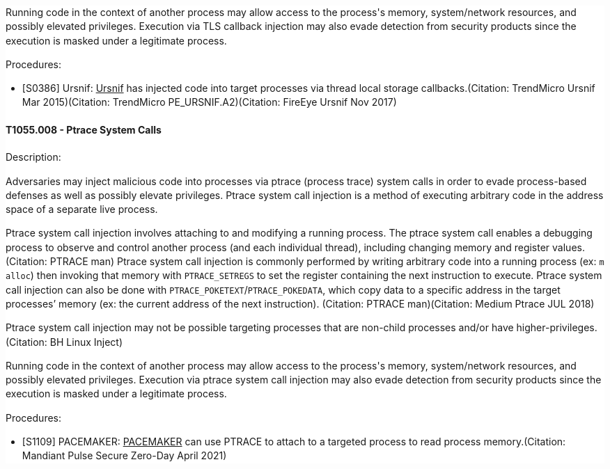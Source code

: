 Running code in the context of another process may allow access to the process's memory, system/network resources, and possibly elevated privileges. Execution via TLS callback injection may also evade detection from security products since the execution is masked under a legitimate process.

Procedures:

- [S0386] Ursnif: [Ursnif](https://attack.mitre.org/software/S0386) has injected code into target processes via thread local storage callbacks.(Citation: TrendMicro Ursnif Mar 2015)(Citation: TrendMicro PE_URSNIF.A2)(Citation: FireEye Ursnif Nov 2017)

#### T1055.008 - Ptrace System Calls

Description:

Adversaries may inject malicious code into processes via ptrace (process trace) system calls in order to evade process-based defenses as well as possibly elevate privileges. Ptrace system call injection is a method of executing arbitrary code in the address space of a separate live process. 

Ptrace system call injection involves attaching to and modifying a running process. The ptrace system call enables a debugging process to observe and control another process (and each individual thread), including changing memory and register values.(Citation: PTRACE man) Ptrace system call injection is commonly performed by writing arbitrary code into a running process (ex: <code>malloc</code>) then invoking that memory with <code>PTRACE_SETREGS</code> to set the register containing the next instruction to execute. Ptrace system call injection can also be done with <code>PTRACE_POKETEXT</code>/<code>PTRACE_POKEDATA</code>, which copy data to a specific address in the target processes’ memory (ex: the current address of the next instruction). (Citation: PTRACE man)(Citation: Medium Ptrace JUL 2018) 

Ptrace system call injection may not be possible targeting processes that are non-child processes and/or have higher-privileges.(Citation: BH Linux Inject) 

Running code in the context of another process may allow access to the process's memory, system/network resources, and possibly elevated privileges. Execution via ptrace system call injection may also evade detection from security products since the execution is masked under a legitimate process.

Procedures:

- [S1109] PACEMAKER: [PACEMAKER](https://attack.mitre.org/software/S1109) can use PTRACE to attach to a targeted process to read process memory.(Citation: Mandiant Pulse Secure Zero-Day April 2021)

